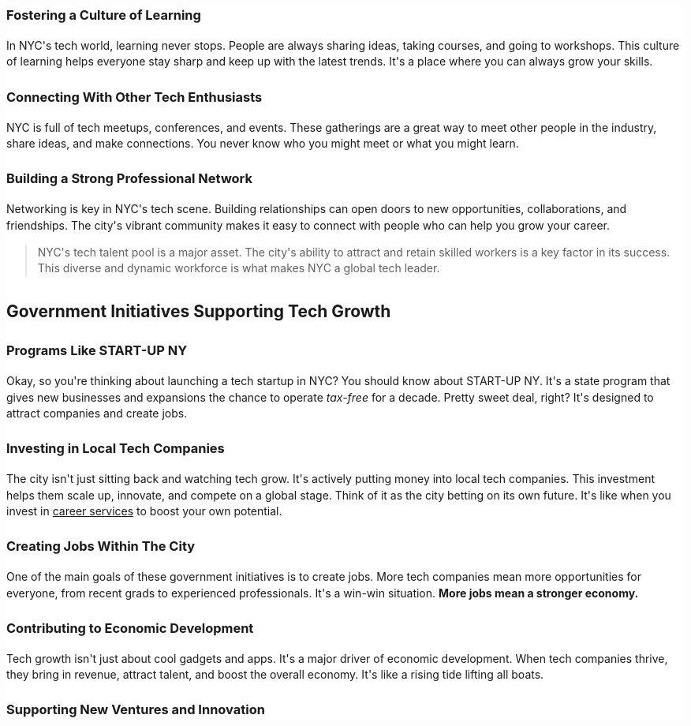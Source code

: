 ### Fostering a Culture of Learning

In NYC's tech world, learning never stops. People are always sharing ideas, taking courses, and going to workshops. This culture of learning helps everyone stay sharp and keep up with the latest trends. It's a place where you can always grow your skills.

### Connecting With Other Tech Enthusiasts

NYC is full of tech meetups, conferences, and events. These gatherings are a great way to meet other people in the industry, share ideas, and make connections. You never know who you might meet or what you might learn.

### Building a Strong Professional Network

Networking is key in NYC's tech scene. Building relationships can open doors to new opportunities, collaborations, and friendships. The city's vibrant community makes it easy to connect with people who can help you grow your career.

> NYC's tech talent pool is a major asset. The city's ability to attract and retain skilled workers is a key factor in its success. This diverse and dynamic workforce is what makes NYC a global tech leader.

## Government Initiatives Supporting Tech Growth

### Programs Like START-UP NY

Okay, so you're thinking about launching a tech startup in NYC? You should know about START-UP NY. It's a state program that gives new businesses and expansions the chance to operate _tax-free_ for a decade. Pretty sweet deal, right? It's designed to attract companies and create jobs.

### Investing in Local Tech Companies

The city isn't just sitting back and watching tech grow. It's actively putting money into local tech companies. This investment helps them scale up, innovate, and compete on a global stage. Think of it as the city betting on its own future. It's like when you invest in [career services](https://www.governor.ny.gov/news/made-new-york-governor-hochul-announces-groundbreaking-orbic-electronics-110-million) to boost your own potential.

### Creating Jobs Within The City

One of the main goals of these government initiatives is to create jobs. More tech companies mean more opportunities for everyone, from recent grads to experienced professionals. It's a win-win situation. **More jobs mean a stronger economy.**

### Contributing to Economic Development

Tech growth isn't just about cool gadgets and apps. It's a major driver of economic development. When tech companies thrive, they bring in revenue, attract talent, and boost the overall economy. It's like a rising tide lifting all boats.

### Supporting New Ventures and Innovation
